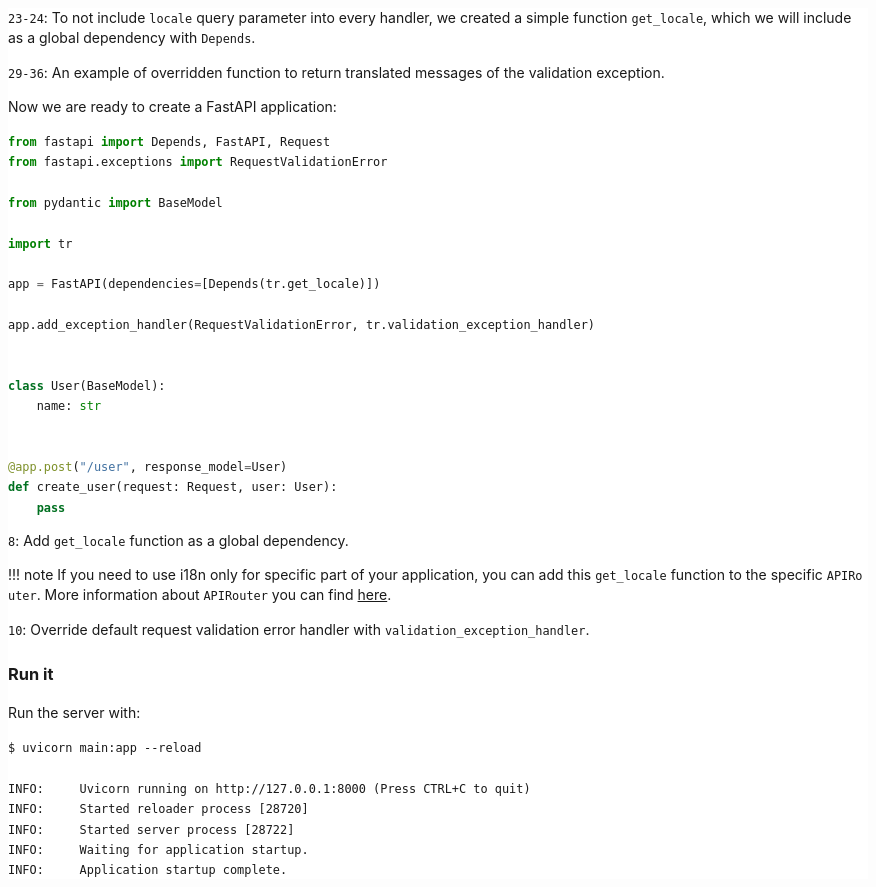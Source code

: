 `23-24`: To not include `locale` query parameter into every handler, we
created a simple function `get_locale`, which we will include as a global
dependency with `Depends`.

`29-36`: An example of overridden function to return translated messages of the
validation exception.

Now we are ready to create a FastAPI application:

```Python linenums="1" hl_lines="8 10"
from fastapi import Depends, FastAPI, Request
from fastapi.exceptions import RequestValidationError

from pydantic import BaseModel

import tr

app = FastAPI(dependencies=[Depends(tr.get_locale)])

app.add_exception_handler(RequestValidationError, tr.validation_exception_handler)


class User(BaseModel):
    name: str


@app.post("/user", response_model=User)
def create_user(request: Request, user: User):
    pass
```

`8`: Add `get_locale` function as a global dependency.

!!! note
    If you need to use i18n only for specific part of your
    application, you can add this `get_locale` function to the specific
    `APIRouter`. More information about `APIRouter` you can find
    [here](https://fastapi.tiangolo.com/tutorial/bigger-applications/#apirouter).

`10`: Override default request validation error handler with
`validation_exception_handler`.

### Run it

Run the server with:

<div class="termy">

```console
$ uvicorn main:app --reload

INFO:     Uvicorn running on http://127.0.0.1:8000 (Press CTRL+C to quit)
INFO:     Started reloader process [28720]
INFO:     Started server process [28722]
INFO:     Waiting for application startup.
INFO:     Application startup complete.
```
